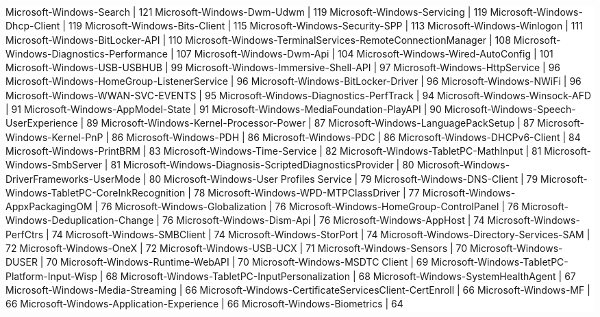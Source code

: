 Microsoft-Windows-Search                                                 |  121
Microsoft-Windows-Dwm-Udwm                                               |  119
Microsoft-Windows-Servicing                                              |  119
Microsoft-Windows-Dhcp-Client                                            |  119
Microsoft-Windows-Bits-Client                                            |  115
Microsoft-Windows-Security-SPP                                           |  113
Microsoft-Windows-Winlogon                                               |  111
Microsoft-Windows-BitLocker-API                                          |  110
Microsoft-Windows-TerminalServices-RemoteConnectionManager               |  108
Microsoft-Windows-Diagnostics-Performance                                |  107
Microsoft-Windows-Dwm-Api                                                |  104
Microsoft-Windows-Wired-AutoConfig                                       |  101
Microsoft-Windows-USB-USBHUB                                             |  99
Microsoft-Windows-Immersive-Shell-API                                    |  97
Microsoft-Windows-HttpService                                            |  96
Microsoft-Windows-HomeGroup-ListenerService                              |  96
Microsoft-Windows-BitLocker-Driver                                       |  96
Microsoft-Windows-NWiFi                                                  |  96
Microsoft-Windows-WWAN-SVC-EVENTS                                        |  95
Microsoft-Windows-Diagnostics-PerfTrack                                  |  94
Microsoft-Windows-Winsock-AFD                                            |  91
Microsoft-Windows-AppModel-State                                         |  91
Microsoft-Windows-MediaFoundation-PlayAPI                                |  90
Microsoft-Windows-Speech-UserExperience                                  |  89
Microsoft-Windows-Kernel-Processor-Power                                 |  87
Microsoft-Windows-LanguagePackSetup                                      |  87
Microsoft-Windows-Kernel-PnP                                             |  86
Microsoft-Windows-PDH                                                    |  86
Microsoft-Windows-PDC                                                    |  86
Microsoft-Windows-DHCPv6-Client                                          |  84
Microsoft-Windows-PrintBRM                                               |  83
Microsoft-Windows-Time-Service                                           |  82
Microsoft-Windows-TabletPC-MathInput                                     |  81
Microsoft-Windows-SmbServer                                              |  81
Microsoft-Windows-Diagnosis-ScriptedDiagnosticsProvider                  |  80
Microsoft-Windows-DriverFrameworks-UserMode                              |  80
Microsoft-Windows-User Profiles Service                                  |  79
Microsoft-Windows-DNS-Client                                             |  79
Microsoft-Windows-TabletPC-CoreInkRecognition                            |  78
Microsoft-Windows-WPD-MTPClassDriver                                     |  77
Microsoft-Windows-AppxPackagingOM                                        |  76
Microsoft-Windows-Globalization                                          |  76
Microsoft-Windows-HomeGroup-ControlPanel                                 |  76
Microsoft-Windows-Deduplication-Change                                   |  76
Microsoft-Windows-Dism-Api                                               |  76
Microsoft-Windows-AppHost                                                |  74
Microsoft-Windows-PerfCtrs                                               |  74
Microsoft-Windows-SMBClient                                              |  74
Microsoft-Windows-StorPort                                               |  74
Microsoft-Windows-Directory-Services-SAM                                 |  72
Microsoft-Windows-OneX                                                   |  72
Microsoft-Windows-USB-UCX                                                |  71
Microsoft-Windows-Sensors                                                |  70
Microsoft-Windows-DUSER                                                  |  70
Microsoft-Windows-Runtime-WebAPI                                         |  70
Microsoft-Windows-MSDTC Client                                           |  69
Microsoft-Windows-TabletPC-Platform-Input-Wisp                           |  68
Microsoft-Windows-TabletPC-InputPersonalization                          |  68
Microsoft-Windows-SystemHealthAgent                                      |  67
Microsoft-Windows-Media-Streaming                                        |  66
Microsoft-Windows-CertificateServicesClient-CertEnroll                   |  66
Microsoft-Windows-MF                                                     |  66
Microsoft-Windows-Application-Experience                                 |  66
Microsoft-Windows-Biometrics                                             |  64